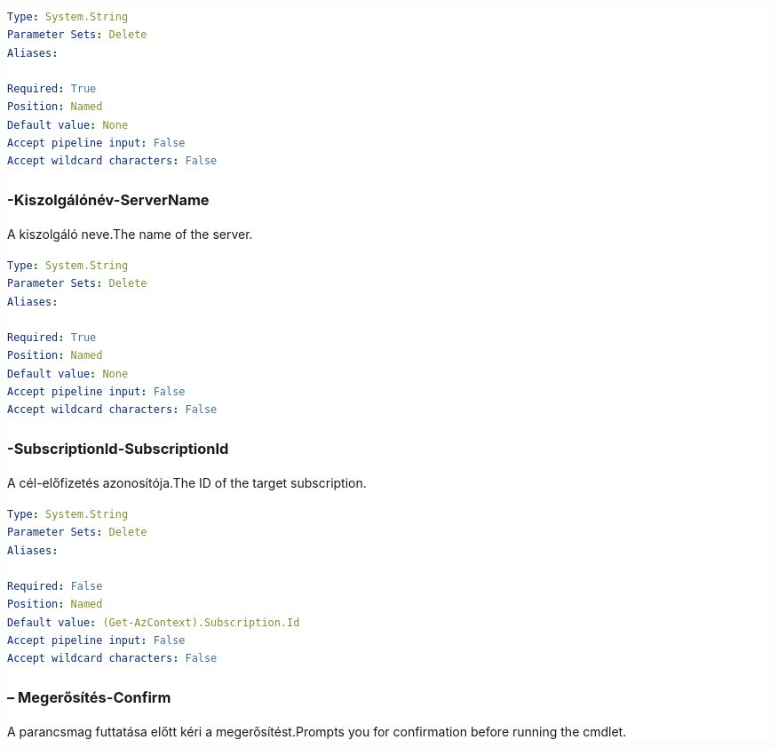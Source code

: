 ```yaml
Type: System.String
Parameter Sets: Delete
Aliases:

Required: True
Position: Named
Default value: None
Accept pipeline input: False
Accept wildcard characters: False
```

### <span data-ttu-id="14faa-130">-Kiszolgálónév</span><span class="sxs-lookup"><span data-stu-id="14faa-130">-ServerName</span></span>
<span data-ttu-id="14faa-131">A kiszolgáló neve.</span><span class="sxs-lookup"><span data-stu-id="14faa-131">The name of the server.</span></span>

```yaml
Type: System.String
Parameter Sets: Delete
Aliases:

Required: True
Position: Named
Default value: None
Accept pipeline input: False
Accept wildcard characters: False
```

### <span data-ttu-id="14faa-132">-SubscriptionId</span><span class="sxs-lookup"><span data-stu-id="14faa-132">-SubscriptionId</span></span>
<span data-ttu-id="14faa-133">A cél-előfizetés azonosítója.</span><span class="sxs-lookup"><span data-stu-id="14faa-133">The ID of the target subscription.</span></span>

```yaml
Type: System.String
Parameter Sets: Delete
Aliases:

Required: False
Position: Named
Default value: (Get-AzContext).Subscription.Id
Accept pipeline input: False
Accept wildcard characters: False
```

### <span data-ttu-id="14faa-134">– Megerősítés</span><span class="sxs-lookup"><span data-stu-id="14faa-134">-Confirm</span></span>
<span data-ttu-id="14faa-135">A parancsmag futtatása előtt kéri a megerősítést.</span><span class="sxs-lookup"><span data-stu-id="14faa-135">Prompts you for confirmation before running the cmdlet.</span></span>
